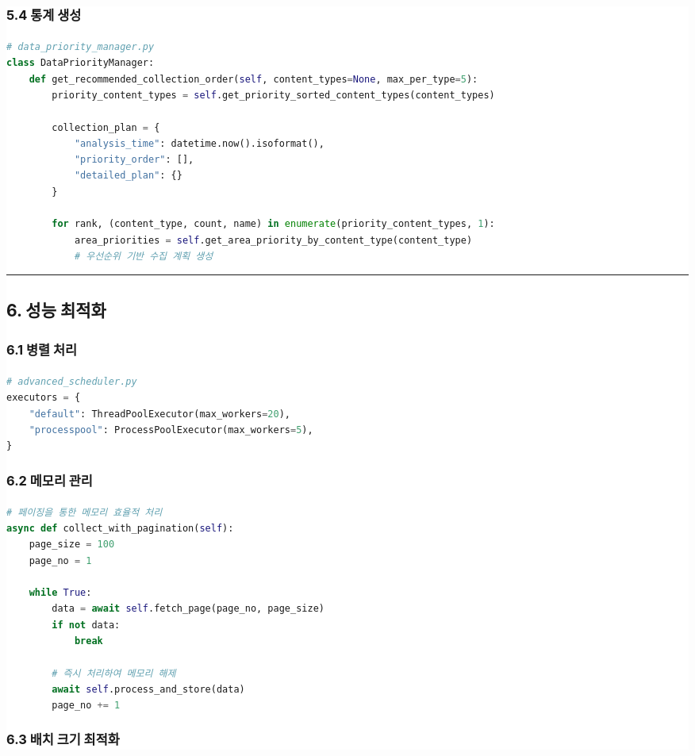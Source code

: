 ### 5.4 통계 생성

```python
# data_priority_manager.py
class DataPriorityManager:
    def get_recommended_collection_order(self, content_types=None, max_per_type=5):
        priority_content_types = self.get_priority_sorted_content_types(content_types)
        
        collection_plan = {
            "analysis_time": datetime.now().isoformat(),
            "priority_order": [],
            "detailed_plan": {}
        }
        
        for rank, (content_type, count, name) in enumerate(priority_content_types, 1):
            area_priorities = self.get_area_priority_by_content_type(content_type)
            # 우선순위 기반 수집 계획 생성
```

---

## 6. 성능 최적화

### 6.1 병렬 처리

```python
# advanced_scheduler.py
executors = {
    "default": ThreadPoolExecutor(max_workers=20),
    "processpool": ProcessPoolExecutor(max_workers=5),
}
```

### 6.2 메모리 관리

```python
# 페이징을 통한 메모리 효율적 처리
async def collect_with_pagination(self):
    page_size = 100
    page_no = 1
    
    while True:
        data = await self.fetch_page(page_no, page_size)
        if not data:
            break
        
        # 즉시 처리하여 메모리 해제
        await self.process_and_store(data)
        page_no += 1
```

### 6.3 배치 크기 최적화
